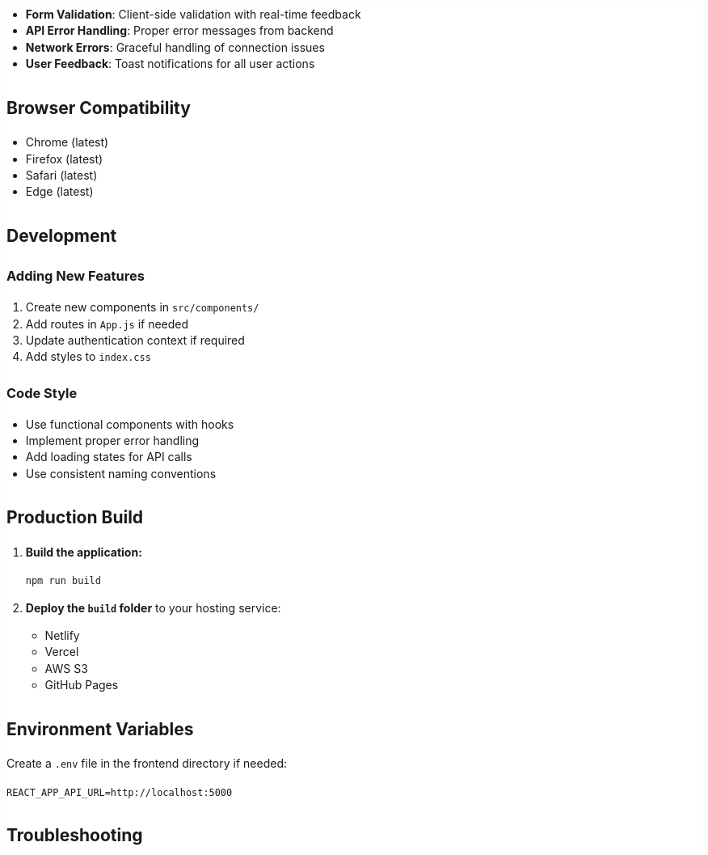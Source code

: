 - **Form Validation**: Client-side validation with real-time feedback
- **API Error Handling**: Proper error messages from backend
- **Network Errors**: Graceful handling of connection issues
- **User Feedback**: Toast notifications for all user actions

## Browser Compatibility

- Chrome (latest)
- Firefox (latest)
- Safari (latest)
- Edge (latest)

## Development

### Adding New Features

1. Create new components in `src/components/`
2. Add routes in `App.js` if needed
3. Update authentication context if required
4. Add styles to `index.css`

### Code Style

- Use functional components with hooks
- Implement proper error handling
- Add loading states for API calls
- Use consistent naming conventions

## Production Build

1. **Build the application:**

   ```bash
   npm run build
   ```

2. **Deploy the `build` folder** to your hosting service:
   - Netlify
   - Vercel
   - AWS S3
   - GitHub Pages

## Environment Variables

Create a `.env` file in the frontend directory if needed:

```
REACT_APP_API_URL=http://localhost:5000
```

## Troubleshooting
